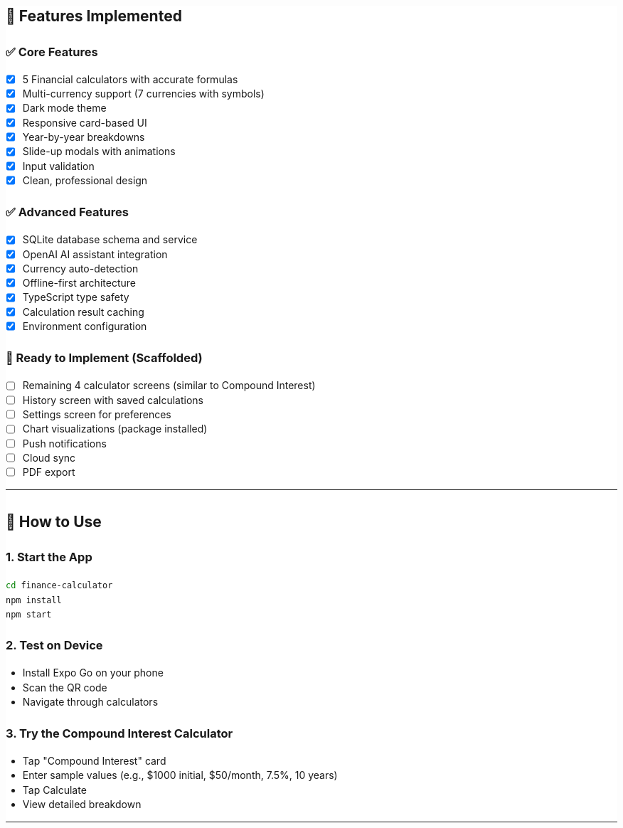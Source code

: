 
## 📱 Features Implemented

### ✅ Core Features
- [x] 5 Financial calculators with accurate formulas
- [x] Multi-currency support (7 currencies with symbols)
- [x] Dark mode theme
- [x] Responsive card-based UI
- [x] Year-by-year breakdowns
- [x] Slide-up modals with animations
- [x] Input validation
- [x] Clean, professional design

### ✅ Advanced Features
- [x] SQLite database schema and service
- [x] OpenAI AI assistant integration
- [x] Currency auto-detection
- [x] Offline-first architecture
- [x] TypeScript type safety
- [x] Calculation result caching
- [x] Environment configuration

### 🚧 Ready to Implement (Scaffolded)
- [ ] Remaining 4 calculator screens (similar to Compound Interest)
- [ ] History screen with saved calculations
- [ ] Settings screen for preferences
- [ ] Chart visualizations (package installed)
- [ ] Push notifications
- [ ] Cloud sync
- [ ] PDF export

---

## 🎯 How to Use

### 1. Start the App
```bash
cd finance-calculator
npm install
npm start
```

### 2. Test on Device
- Install Expo Go on your phone
- Scan the QR code
- Navigate through calculators

### 3. Try the Compound Interest Calculator
- Tap "Compound Interest" card
- Enter sample values (e.g., $1000 initial, $50/month, 7.5%, 10 years)
- Tap Calculate
- View detailed breakdown

---